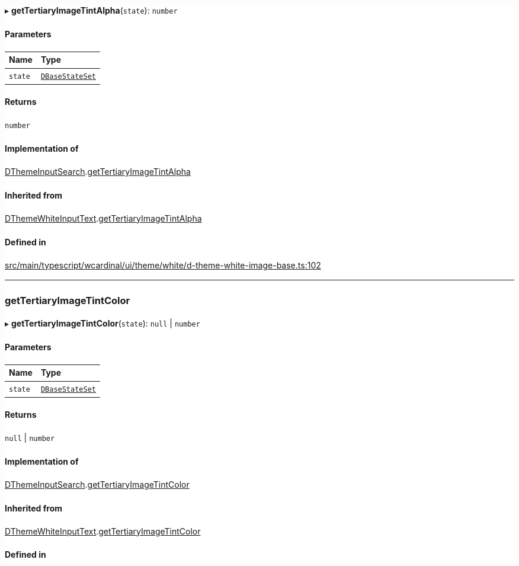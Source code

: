 ▸ **getTertiaryImageTintAlpha**(`state`): `number`

#### Parameters

| Name | Type |
| :------ | :------ |
| `state` | [`DBaseStateSet`](../interfaces/DBaseStateSet.md) |

#### Returns

`number`

#### Implementation of

[DThemeInputSearch](../interfaces/DThemeInputSearch.md).[getTertiaryImageTintAlpha](../interfaces/DThemeInputSearch.md#gettertiaryimagetintalpha)

#### Inherited from

[DThemeWhiteInputText](DThemeWhiteInputText.md).[getTertiaryImageTintAlpha](DThemeWhiteInputText.md#gettertiaryimagetintalpha)

#### Defined in

[src/main/typescript/wcardinal/ui/theme/white/d-theme-white-image-base.ts:102](https://github.com/winter-cardinal/winter-cardinal-ui/blob/v0.164.0/src/main/typescript/wcardinal/ui/theme/white/d-theme-white-image-base.ts#L102)

___

### getTertiaryImageTintColor

▸ **getTertiaryImageTintColor**(`state`): ``null`` \| `number`

#### Parameters

| Name | Type |
| :------ | :------ |
| `state` | [`DBaseStateSet`](../interfaces/DBaseStateSet.md) |

#### Returns

``null`` \| `number`

#### Implementation of

[DThemeInputSearch](../interfaces/DThemeInputSearch.md).[getTertiaryImageTintColor](../interfaces/DThemeInputSearch.md#gettertiaryimagetintcolor)

#### Inherited from

[DThemeWhiteInputText](DThemeWhiteInputText.md).[getTertiaryImageTintColor](DThemeWhiteInputText.md#gettertiaryimagetintcolor)

#### Defined in
